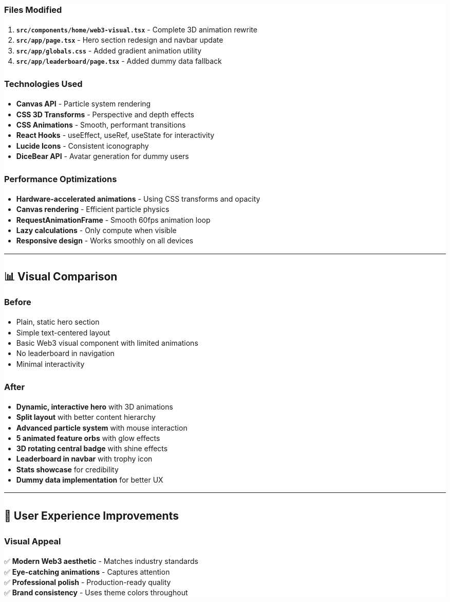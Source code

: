 ### Files Modified
1. **`src/components/home/web3-visual.tsx`** - Complete 3D animation rewrite
2. **`src/app/page.tsx`** - Hero section redesign and navbar update
3. **`src/app/globals.css`** - Added gradient animation utility
4. **`src/app/leaderboard/page.tsx`** - Added dummy data fallback

### Technologies Used
- **Canvas API** - Particle system rendering
- **CSS 3D Transforms** - Perspective and depth effects
- **CSS Animations** - Smooth, performant transitions
- **React Hooks** - useEffect, useRef, useState for interactivity
- **Lucide Icons** - Consistent iconography
- **DiceBear API** - Avatar generation for dummy users

### Performance Optimizations
- **Hardware-accelerated animations** - Using CSS transforms and opacity
- **Canvas rendering** - Efficient particle physics
- **RequestAnimationFrame** - Smooth 60fps animation loop
- **Lazy calculations** - Only compute when visible
- **Responsive design** - Works smoothly on all devices

---

## 📊 Visual Comparison

### Before
- Plain, static hero section
- Simple text-centered layout
- Basic Web3 visual component with limited animations
- No leaderboard in navigation
- Minimal interactivity

### After
- **Dynamic, interactive hero** with 3D animations
- **Split layout** with better content hierarchy
- **Advanced particle system** with mouse interaction
- **5 animated feature orbs** with glow effects
- **3D rotating central badge** with shine effects
- **Leaderboard in navbar** with trophy icon
- **Stats showcase** for credibility
- **Dummy data implementation** for better UX

---

## 🚀 User Experience Improvements

### Visual Appeal
✅ **Modern Web3 aesthetic** - Matches industry standards  
✅ **Eye-catching animations** - Captures attention  
✅ **Professional polish** - Production-ready quality  
✅ **Brand consistency** - Uses theme colors throughout  
